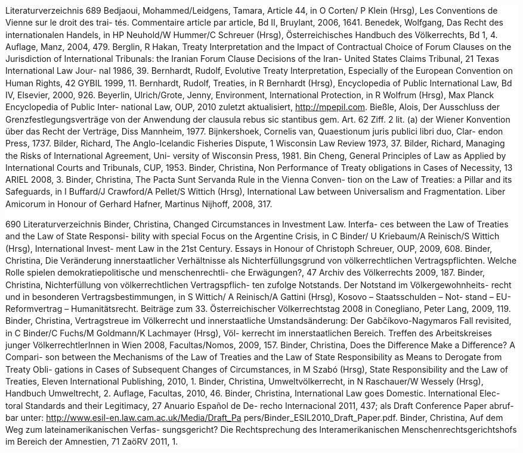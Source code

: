 Literaturverzeichnis 689
Bedjaoui, Mohammed/Leidgens, Tamara, Article 44, in O Corten/ P Klein (Hrsg), Les Conventions de Vienne sur le droit des trai- tés. Commentaire article par article, Bd II, Bruylant, 2006, 1641.
Benedek, Wolfgang, Das Recht des internationalen Handels, in HP Neuhold/W Hummer/C Schreuer (Hrsg), Österreichisches Handbuch des Völkerrechts, Bd 1, 4. Auflage, Manz, 2004, 479.
Berglin, R Hakan, Treaty Interpretation and the Impact of Contractual Choice of Forum Clauses on the Jurisdiction of International Tribunals: the Iranian Forum Clause Decisions of the Iran- United States Claims Tribunal, 21 Texas International Law Jour- nal 1986, 39.
Bernhardt, Rudolf, Evolutive Treaty Interpretation, Especially of the European Convention on Human Rights, 42 GYBIL 1999, 11.
Bernhardt, Rudolf, Treaties, in R Bernhardt (Hrsg), Encyclopedia of Public International Law, Bd IV, Elsevier, 2000, 926.
Beyerlin, Ulrich/Grote, Jenny, Environment, International Protection, in R Wolfrum (Hrsg), Max Planck Encyclopedia of Public Inter- national Law, OUP, 2010 zuletzt aktualisiert, http://mpepil.com.
Bießle, Alois, Der Ausschluss der Grenzfestlegungsverträge von der Anwendung der clausula rebus sic stantibus gem. Art. 62 Ziff. 2 lit. (a) der Wiener Konvention über das Recht der Verträge, Diss Mannheim, 1977.
Bijnkershoek, Cornelis van, Quaestionum juris publici libri duo, Clar- endon Press, 1737.
Bilder, Richard, The Anglo-Icelandic Fisheries Dispute, 1 Wisconsin Law Review 1973, 37.
Bilder, Richard, Managing the Risks of International Agreement, Uni- versity of Wisconsin Press, 1981.
Bin Cheng, General Principles of Law as Applied by International Courts and Tribunals, CUP, 1953.
Binder, Christina, Non Performance of Treaty obligations in Cases of Necessity, 13 ARIEL 2008, 3.
Binder, Christina, The Pacta Sunt Servanda Rule in the Vienna Conven- tion on the Law of Treaties: a Pillar and its Safeguards, in I Buffard/J Crawford/A Pellet/S Wittich (Hrsg), International Law between Universalism and Fragmentation. Liber Amicorum in Honour of Gerhard Hafner, Martinus Nijhoff, 2008, 317.

690 Literaturverzeichnis
Binder, Christina, Changed Circumstances in Investment Law. Interfa- ces between the Law of Treaties and the Law of State Responsi- bility with special Focus on the Argentine Crisis, in C Binder/ U Kriebaum/A Reinisch/S Wittich (Hrsg), International Invest- ment Law in the 21st Century. Essays in Honour of Christoph Schreuer, OUP, 2009, 608.
Binder, Christina, Die Veränderung innerstaatlicher Verhältnisse als Nichterfüllungsgrund von völkerrechtlichen Vertragspflichten. Welche Rolle spielen demokratiepolitische und menschenrechtli- che Erwägungen?, 47 Archiv des Völkerrechts 2009, 187.
Binder, Christina, Nichterfüllung von völkerrechtlichen Vertragspflich- ten zufolge Notstands. Der Notstand im Völkergewohnheits- recht und in besonderen Vertragsbestimmungen, in S Wittich/ A Reinisch/A Gattini (Hrsg), Kosovo – Staatsschulden – Not- stand – EU-Reformvertrag – Humanitätsrecht. Beiträge zum 33. Österreichischer Völkerrechtstag 2008 in Conegliano, Peter Lang, 2009, 119.
Binder, Christina, Vertragstreue im Völkerrecht und innerstaatliche Umstandsänderung: Der Gabčíkovo-Nagymaros Fall revisited, in C Binder/C Fuchs/M Goldmann/K Lachmayer (Hrsg), Völ- kerrecht im innerstaatlichen Bereich. Treffen des Arbeitskreises junger VölkerrechtlerInnen in Wien 2008, Facultas/Nomos, 2009, 157.
Binder, Christina, Does the Difference Make a Difference? A Compari- son between the Mechanisms of the Law of Treaties and the Law of State Responsibility as Means to Derogate from Treaty Obli- gations in Cases of Subsequent Changes of Circumstances, in M Szabó (Hrsg), State Responsibility and the Law of Treaties, Eleven International Publishing, 2010, 1.
Binder, Christina, Umweltvölkerrecht, in N Raschauer/W Wessely (Hrsg), Handbuch Umweltrecht, 2. Auflage, Facultas, 2010, 46.
Binder, Christina, International Law goes Domestic. International Elec- toral Standards and their Legitimacy, 27 Anuario Español de De- recho Internacional 2011, 437; als Draft Conference Paper abruf- bar unter: http://www.esil-en.law.cam.ac.uk/Media/Draft_Pa pers/Binder_ESIL2010_Draft_Paper.pdf.
Binder, Christina, Auf dem Weg zum lateinamerikanischen Verfas- sungsgericht? Die Rechtsprechung des Interamerikanischen Menschenrechtsgerichtshofs im Bereich der Amnestien, 71 ZaöRV 2011, 1.
